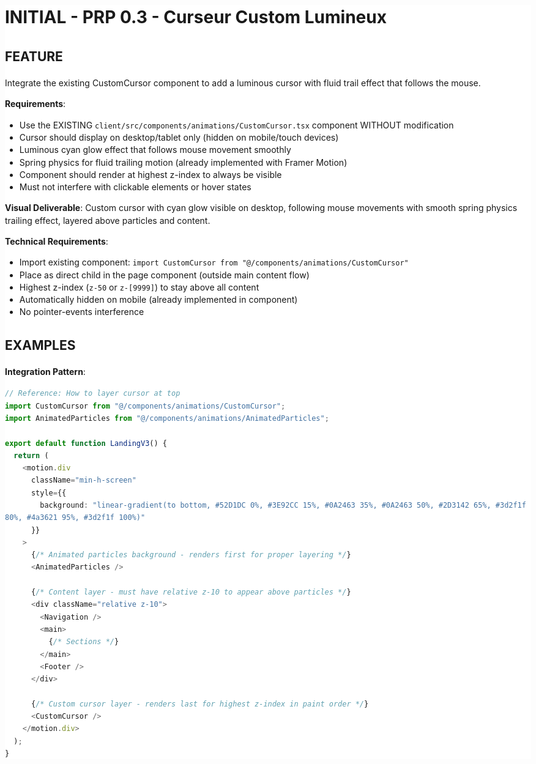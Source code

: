# INITIAL - PRP 0.3 - Curseur Custom Lumineux

## FEATURE

Integrate the existing CustomCursor component to add a luminous cursor with fluid trail effect that follows the mouse.

**Requirements**:
- Use the EXISTING `client/src/components/animations/CustomCursor.tsx` component WITHOUT modification
- Cursor should display on desktop/tablet only (hidden on mobile/touch devices)
- Luminous cyan glow effect that follows mouse movement smoothly
- Spring physics for fluid trailing motion (already implemented with Framer Motion)
- Component should render at highest z-index to always be visible
- Must not interfere with clickable elements or hover states

**Visual Deliverable**: Custom cursor with cyan glow visible on desktop, following mouse movements with smooth spring physics trailing effect, layered above particles and content.

**Technical Requirements**:
- Import existing component: `import CustomCursor from "@/components/animations/CustomCursor"`
- Place as direct child in the page component (outside main content flow)
- Highest z-index (`z-50` or `z-[9999]`) to stay above all content
- Automatically hidden on mobile (already implemented in component)
- No pointer-events interference

## EXAMPLES

**Integration Pattern**:
```typescript
// Reference: How to layer cursor at top
import CustomCursor from "@/components/animations/CustomCursor";
import AnimatedParticles from "@/components/animations/AnimatedParticles";

export default function LandingV3() {
  return (
    <motion.div
      className="min-h-screen"
      style={{
        background: "linear-gradient(to bottom, #52D1DC 0%, #3E92CC 15%, #0A2463 35%, #0A2463 50%, #2D3142 65%, #3d2f1f 80%, #4a3621 95%, #3d2f1f 100%)"
      }}
    >
      {/* Animated particles background - renders first for proper layering */}
      <AnimatedParticles />

      {/* Content layer - must have relative z-10 to appear above particles */}
      <div className="relative z-10">
        <Navigation />
        <main>
          {/* Sections */}
        </main>
        <Footer />
      </div>

      {/* Custom cursor layer - renders last for highest z-index in paint order */}
      <CustomCursor />
    </motion.div>
  );
}
```
